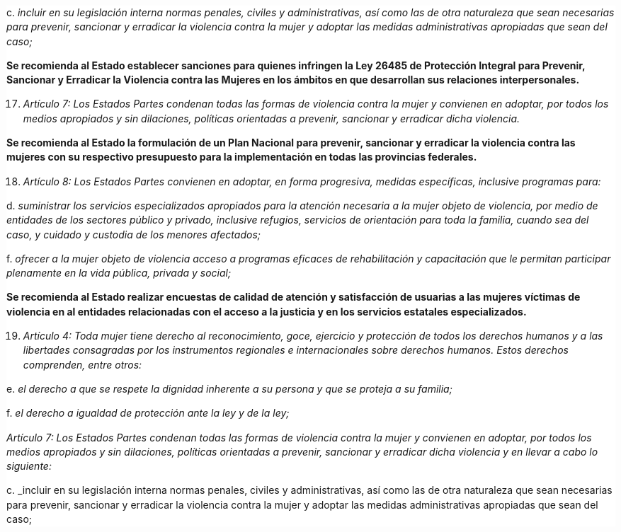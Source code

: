 c. _incluir  en  su  legislación   interna   normas   penales,   civiles   y
administrativas, así como las de otra naturaleza que  sean  necesarias  para
prevenir, sancionar y erradicar la violencia contra la mujer y  adoptar  las
medidas administrativas apropiadas que sean del caso;_

**Se recomienda al Estado establecer sanciones para quienes infringen  la  Ley
26485 de  Protección  Integral  para  Prevenir,  Sancionar  y  Erradicar  la
Violencia  contra  las  Mujeres  en  los  ámbitos  en  que  desarrollan  sus
relaciones interpersonales.**

17) _Artículo 7: Los Estados Partes condenan todas las  formas  de  violencia
contra la mujer y convienen en adoptar, por todos los  medios  apropiados  y
sin dilaciones, políticas  orientadas  a  prevenir,  sancionar  y  erradicar
dicha violencia._

**Se recomienda al Estado la formulación de un Plan  Nacional  para  prevenir,
sancionar y erradicar la violencia contra  las  mujeres  con  su  respectivo
presupuesto para la implementación en todas las provincias federales.**

18) _Artículo  8:  Los  Estados  Partes  convienen  en  adoptar,  en   forma
progresiva, medidas específicas, inclusive programas para:_

d. _suministrar los servicios  especializados  apropiados  para  la  atención
necesaria a la mujer objeto de violencia, por  medio  de  entidades  de  los
sectores público y privado, inclusive  refugios,  servicios  de  orientación
para toda la familia, cuando sea del caso,  y  cuidado  y  custodia  de  los
menores afectados;_

f. _ofrecer a la mujer objeto de violencia acceso  a  programas  eficaces  de
rehabilitación y capacitación que le permitan participar  plenamente  en  la
vida pública, privada y social;_

**Se recomienda  al  Estado  realizar  encuestas  de  calidad  de  atención  y
satisfacción  de  usuarias  a  las  mujeres  víctimas  de  violencia  en  al
entidades relacionadas con el acceso  a  la  justicia  y  en  los  servicios
estatales especializados.**

19) _Artículo 4: Toda mujer tiene derecho al reconocimiento, goce,  ejercicio
y protección de todos los derechos humanos y a  las  libertades  consagradas
por los instrumentos regionales e internacionales  sobre  derechos  humanos.
Estos derechos comprenden, entre otros:_

e. _el derecho a que se respete la dignidad inherente a su persona y  que  se
proteja a su familia;_

f. _el derecho a igualdad de protección ante la ley y de la ley;_

_Artículo 7: Los Estados  Partes  condenan  todas  las  formas  de  violencia
contra la mujer y convienen en adoptar, por todos los  medios  apropiados  y
sin dilaciones, políticas  orientadas  a  prevenir,  sancionar  y  erradicar
dicha violencia y en llevar a cabo lo siguiente:_

c. _incluir  en  su  legislación   interna   normas   penales,   civiles   y
administrativas, así como las de otra naturaleza que  sean  necesarias  para
prevenir, sancionar y erradicar la violencia contra la mujer y  adoptar  las
medidas administrativas apropiadas que sean del caso;
